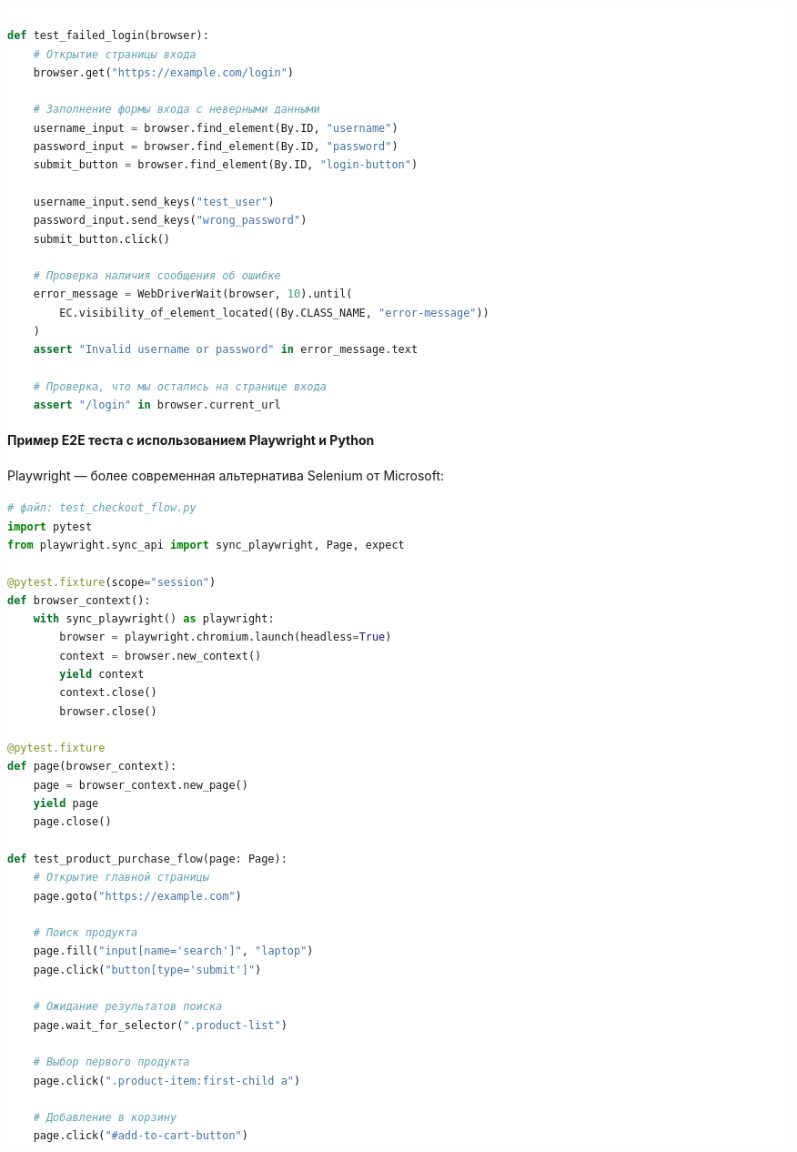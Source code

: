 ```python

def test_failed_login(browser):
    # Открытие страницы входа
    browser.get("https://example.com/login")
    
    # Заполнение формы входа с неверными данными
    username_input = browser.find_element(By.ID, "username")
    password_input = browser.find_element(By.ID, "password")
    submit_button = browser.find_element(By.ID, "login-button")
    
    username_input.send_keys("test_user")
    password_input.send_keys("wrong_password")
    submit_button.click()
    
    # Проверка наличия сообщения об ошибке
    error_message = WebDriverWait(browser, 10).until(
        EC.visibility_of_element_located((By.CLASS_NAME, "error-message"))
    )
    assert "Invalid username or password" in error_message.text
    
    # Проверка, что мы остались на странице входа
    assert "/login" in browser.current_url
```

#### Пример E2E теста с использованием Playwright и Python

Playwright — более современная альтернатива Selenium от Microsoft:

```python
# файл: test_checkout_flow.py
import pytest
from playwright.sync_api import sync_playwright, Page, expect

@pytest.fixture(scope="session")
def browser_context():
    with sync_playwright() as playwright:
        browser = playwright.chromium.launch(headless=True)
        context = browser.new_context()
        yield context
        context.close()
        browser.close()

@pytest.fixture
def page(browser_context):
    page = browser_context.new_page()
    yield page
    page.close()

def test_product_purchase_flow(page: Page):
    # Открытие главной страницы
    page.goto("https://example.com")
    
    # Поиск продукта
    page.fill("input[name='search']", "laptop")
    page.click("button[type='submit']")
    
    # Ожидание результатов поиска
    page.wait_for_selector(".product-list")
    
    # Выбор первого продукта
    page.click(".product-item:first-child a")
    
    # Добавление в корзину
    page.click("#add-to-cart-button")
```